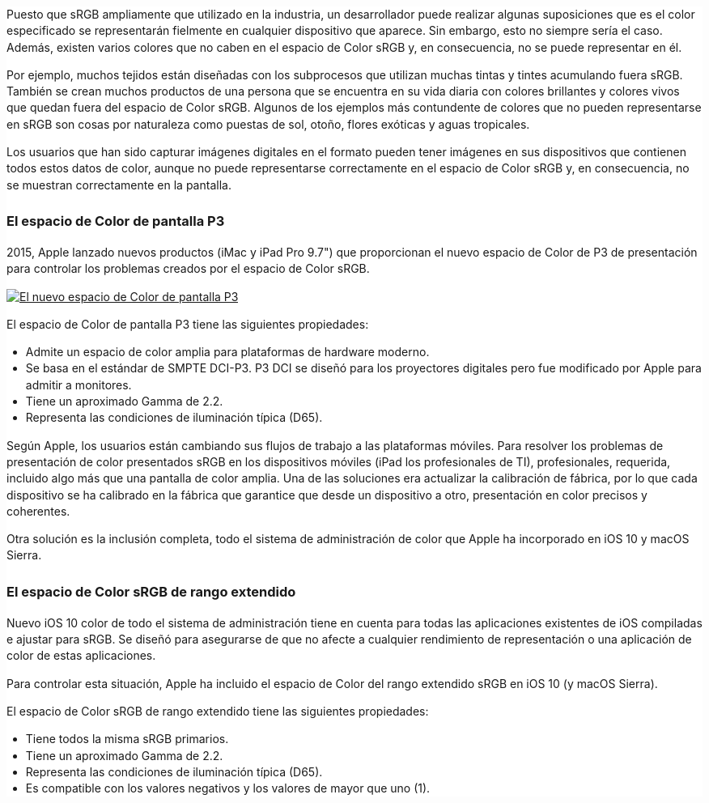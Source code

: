 Puesto que sRGB ampliamente que utilizado en la industria, un desarrollador puede realizar algunas suposiciones que es el color especificado se representarán fielmente en cualquier dispositivo que aparece. Sin embargo, esto no siempre sería el caso. Además, existen varios colores que no caben en el espacio de Color sRGB y, en consecuencia, no se puede representar en él.

Por ejemplo, muchos tejidos están diseñadas con los subprocesos que utilizan muchas tintas y tintes acumulando fuera sRGB. También se crean muchos productos de una persona que se encuentra en su vida diaria con colores brillantes y colores vivos que quedan fuera del espacio de Color sRGB. Algunos de los ejemplos más contundente de colores que no pueden representarse en sRGB son cosas por naturaleza como puestas de sol, otoño, flores exóticas y aguas tropicales.

Los usuarios que han sido capturar imágenes digitales en el formato pueden tener imágenes en sus dispositivos que contienen todos estos datos de color, aunque no puede representarse correctamente en el espacio de Color sRGB y, en consecuencia, no se muestran correctamente en la pantalla.

### <a name="the-display-p3-color-space"></a>El espacio de Color de pantalla P3

2015, Apple lanzado nuevos productos (iMac y iPad Pro 9.7") que proporcionan el nuevo espacio de Color de P3 de presentación para controlar los problemas creados por el espacio de Color sRGB.

[![](wide-color-images/color04.png "El nuevo espacio de Color de pantalla P3")](wide-color-images/color04.png#lightbox)

El espacio de Color de pantalla P3 tiene las siguientes propiedades:

- Admite un espacio de color amplia para plataformas de hardware moderno.
- Se basa en el estándar de SMPTE DCI-P3. P3 DCI se diseñó para los proyectores digitales pero fue modificado por Apple para admitir a monitores.
- Tiene un aproximado Gamma de 2.2.
- Representa las condiciones de iluminación típica (D65).

Según Apple, los usuarios están cambiando sus flujos de trabajo a las plataformas móviles. Para resolver los problemas de presentación de color presentados sRGB en los dispositivos móviles (iPad los profesionales de TI), profesionales, requerida, incluido algo más que una pantalla de color amplia. Una de las soluciones era actualizar la calibración de fábrica, por lo que cada dispositivo se ha calibrado en la fábrica que garantice que desde un dispositivo a otro, presentación en color precisos y coherentes.

Otra solución es la inclusión completa, todo el sistema de administración de color que Apple ha incorporado en iOS 10 y macOS Sierra. 

### <a name="the-extended-range-srgb-color-space"></a>El espacio de Color sRGB de rango extendido

Nuevo iOS 10 color de todo el sistema de administración tiene en cuenta para todas las aplicaciones existentes de iOS compiladas e ajustar para sRGB. Se diseñó para asegurarse de que no afecte a cualquier rendimiento de representación o una aplicación de color de estas aplicaciones.

Para controlar esta situación, Apple ha incluido el espacio de Color del rango extendido sRGB en iOS 10 (y macOS Sierra).

El espacio de Color sRGB de rango extendido tiene las siguientes propiedades:

- Tiene todos la misma sRGB primarios.
- Tiene un aproximado Gamma de 2.2.
- Representa las condiciones de iluminación típica (D65).
- Es compatible con los valores negativos y los valores de mayor que uno (1).
